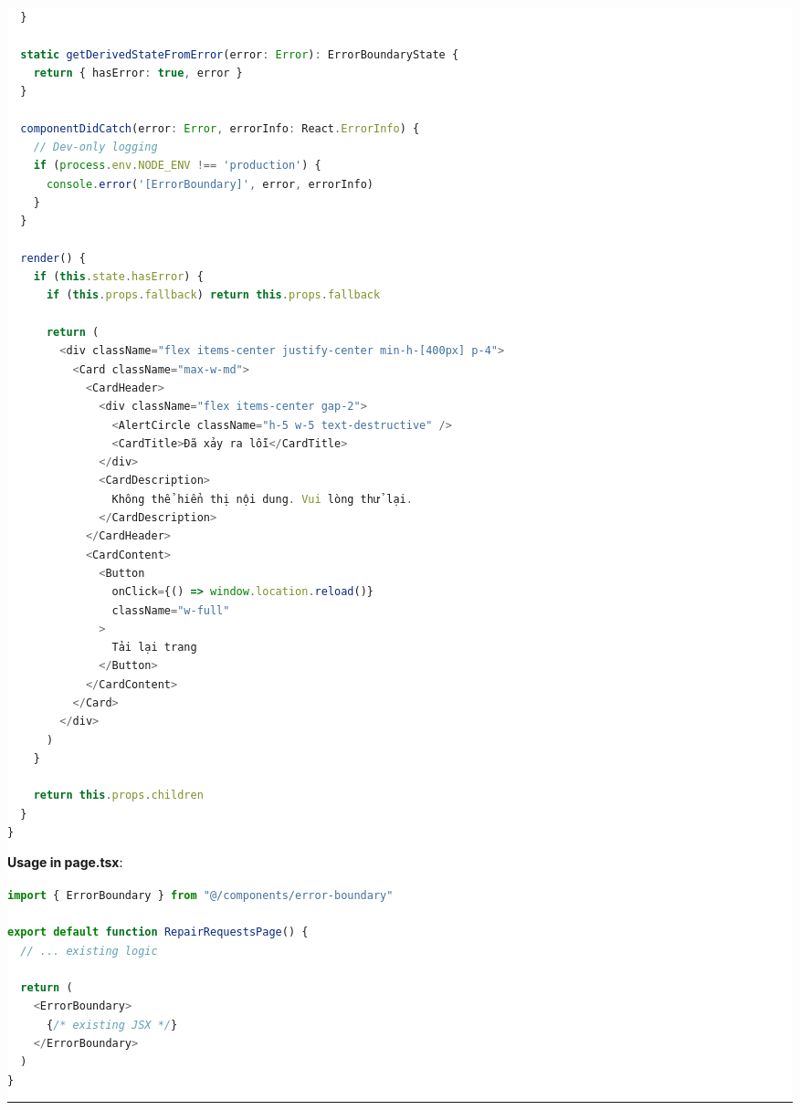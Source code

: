 ```typescript
  }

  static getDerivedStateFromError(error: Error): ErrorBoundaryState {
    return { hasError: true, error }
  }

  componentDidCatch(error: Error, errorInfo: React.ErrorInfo) {
    // Dev-only logging
    if (process.env.NODE_ENV !== 'production') {
      console.error('[ErrorBoundary]', error, errorInfo)
    }
  }

  render() {
    if (this.state.hasError) {
      if (this.props.fallback) return this.props.fallback

      return (
        <div className="flex items-center justify-center min-h-[400px] p-4">
          <Card className="max-w-md">
            <CardHeader>
              <div className="flex items-center gap-2">
                <AlertCircle className="h-5 w-5 text-destructive" />
                <CardTitle>Đã xảy ra lỗi</CardTitle>
              </div>
              <CardDescription>
                Không thể hiển thị nội dung. Vui lòng thử lại.
              </CardDescription>
            </CardHeader>
            <CardContent>
              <Button
                onClick={() => window.location.reload()}
                className="w-full"
              >
                Tải lại trang
              </Button>
            </CardContent>
          </Card>
        </div>
      )
    }

    return this.props.children
  }
}
```

**Usage in page.tsx**:
```typescript
import { ErrorBoundary } from "@/components/error-boundary"

export default function RepairRequestsPage() {
  // ... existing logic
  
  return (
    <ErrorBoundary>
      {/* existing JSX */}
    </ErrorBoundary>
  )
}
```

---